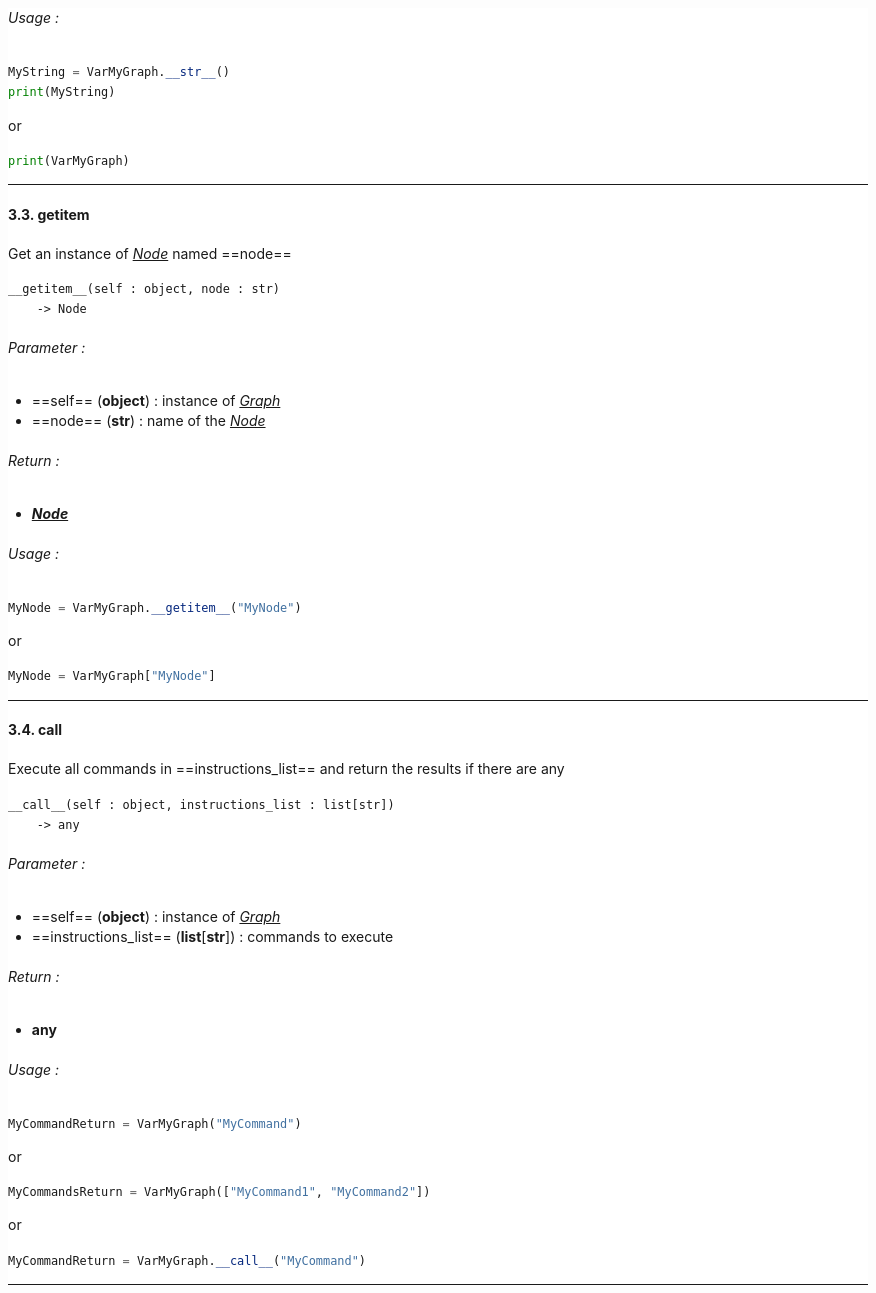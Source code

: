 ###### Usage :
```py
MyString = VarMyGraph.__str__()
print(MyString)
```
or
```py
print(VarMyGraph)
```

---
#### 3.3. **__getitem__**
Get an instance of [*Node*](#4.%20NODE) named ==node==
```
__getitem__(self : object, node : str)
	-> Node
```
###### Parameter :
- ==self== (**object**) : instance of [*Graph*](#3.%20GRAPH)
- ==node== (**str**) : name of the [*Node*](#4.%20NODE)
###### Return :
- **[*Node*](#4.%20NODE)**

###### Usage :
```py
MyNode = VarMyGraph.__getitem__("MyNode")
```
or
```py
MyNode = VarMyGraph["MyNode"]
```

---
#### 3.4. **__call__**
Execute all commands in ==instructions_list== and return the results if there are any
```
__call__(self : object, instructions_list : list[str])
	-> any
```
###### Parameter :
- ==self== (**object**) : instance of [*Graph*](#3.%20GRAPH)
- ==instructions_list== (**list**[**str**]) : commands to execute
###### Return :
- **any**

###### Usage :
```py
MyCommandReturn = VarMyGraph("MyCommand")
```
or
```py
MyCommandsReturn = VarMyGraph(["MyCommand1", "MyCommand2"])
```
or
```py
MyCommandReturn = VarMyGraph.__call__("MyCommand")
```

---
